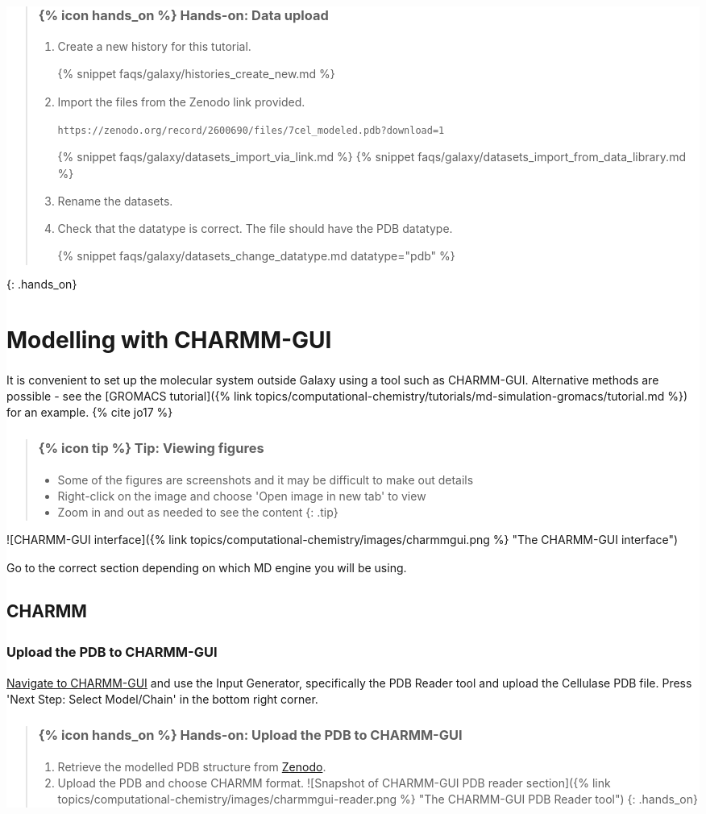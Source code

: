 > ### {% icon hands_on %} Hands-on: Data upload
>
> 1. Create a new history for this tutorial.
>
>    {% snippet faqs/galaxy/histories_create_new.md %}
>
> 2. Import the files from the Zenodo link provided.
>
>    ```
>    https://zenodo.org/record/2600690/files/7cel_modeled.pdb?download=1
>    ```
>
>    {% snippet faqs/galaxy/datasets_import_via_link.md %}
>    {% snippet faqs/galaxy/datasets_import_from_data_library.md %}
>
> 3. Rename the datasets.
> 4. Check that the datatype is correct. The file should have the PDB datatype.
>
>    {% snippet faqs/galaxy/datasets_change_datatype.md datatype="pdb" %}
>
{: .hands_on}

# Modelling with CHARMM-GUI
It is convenient to set up the molecular system outside Galaxy using a tool such as CHARMM-GUI. Alternative methods are possible - see the [GROMACS tutorial]({% link topics/computational-chemistry/tutorials/md-simulation-gromacs/tutorial.md %}) for an example. {% cite jo17 %}

> ### {% icon tip %} Tip: Viewing figures
> * Some of the figures are screenshots and it may be difficult to make out details
> * Right-click on the image and choose 'Open image in new tab' to view
> * Zoom in and out as needed to see the content
{: .tip}

![CHARMM-GUI interface]({% link topics/computational-chemistry/images/charmmgui.png %} "The CHARMM-GUI interface")

Go to the correct section depending on which MD engine you will be using.

## CHARMM

### Upload the PDB to CHARMM-GUI
[Navigate to CHARMM-GUI](http://www.charmm-gui.org/?doc=input/pdbreader) and use the Input Generator, specifically the PDB Reader tool and upload the Cellulase PDB file. Press 'Next Step: Select Model/Chain' in the bottom right corner.

> ### {% icon hands_on %} Hands-on: Upload the PDB to CHARMM-GUI
>
> 1. Retrieve the modelled PDB structure from [Zenodo](https://doi.org/10.5281/zenodo.2600690).
> 2. Upload the PDB and choose CHARMM format.
> ![Snapshot of CHARMM-GUI PDB reader section]({% link topics/computational-chemistry/images/charmmgui-reader.png %} "The CHARMM-GUI PDB Reader tool")
{: .hands_on}
